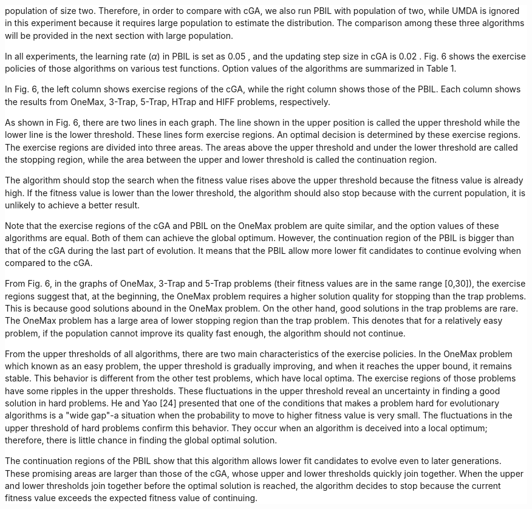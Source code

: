 population of size two. Therefore, in order to compare with cGA, we also run PBIL with population of two, while UMDA is ignored in this experiment because it requires large population to estimate the distribution. The comparison among these three algorithms will be provided in the next section with large population.

In all experiments, the learning rate $(\alpha)$ in PBIL is set as 0.05 , and the updating step size in cGA is 0.02 . Fig. 6 shows the exercise policies of those algorithms on various test functions. Option values of the algorithms are summarized in Table 1.

In Fig. 6, the left column shows exercise regions of the cGA, while the right column shows those of the PBIL. Each column shows the results from OneMax, 3-Trap, 5-Trap, HTrap and HIFF problems, respectively.

As shown in Fig. 6, there are two lines in each graph. The line shown in the upper position is called the upper threshold while the lower line is the lower threshold. These lines form exercise regions. An optimal decision is determined by these exercise regions. The exercise regions are divided into three areas. The areas above the upper threshold and under the lower threshold are called the stopping region, while the area between the upper and lower threshold is called the continuation region.

The algorithm should stop the search when the fitness value rises above the upper threshold because the fitness value is already high. If the fitness value is lower than the lower threshold, the algorithm should also stop because with the current population, it is unlikely to achieve a better result.

Note that the exercise regions of the cGA and PBIL on the OneMax problem are quite similar, and the option values of these algorithms are equal. Both of them can achieve the global optimum. However, the continuation region of the PBIL is bigger than that of the cGA during the last part of evolution. It means that the PBIL allow more lower fit candidates to continue evolving when compared to the cGA.

From Fig. 6, in the graphs of OneMax, 3-Trap and 5-Trap problems (their fitness values are in the same range [0,30]), the exercise regions suggest that, at the beginning, the OneMax problem requires a higher solution quality for stopping than the trap problems. This is because good solutions abound in the OneMax problem. On the other hand, good solutions in the trap problems are rare. The OneMax problem has a large area of lower stopping region than the trap problem. This denotes that for a relatively easy problem, if the population cannot improve its quality fast enough, the algorithm should not continue.

From the upper thresholds of all algorithms, there are two main characteristics of the exercise policies. In the OneMax problem which known as an easy problem, the upper threshold is gradually improving, and when it reaches the upper bound, it remains stable. This behavior is different from the other test problems, which have local optima. The exercise regions of those problems have some ripples in the upper thresholds. These fluctuations in the upper threshold reveal an uncertainty in finding a good solution in hard problems. He and Yao [24] presented that one of the conditions that makes a problem hard for evolutionary algorithms is a "wide
gap"-a situation when the probability to move to higher fitness value is very small. The fluctuations in the upper threshold of hard problems confirm this behavior. They occur when an algorithm is deceived into a local optimum; therefore, there is little chance in finding the global optimal solution.

The continuation regions of the PBIL show that this algorithm allows lower fit candidates to evolve even to later generations. These promising areas are larger than those of the cGA, whose upper and lower thresholds quickly join together. When the upper and lower thresholds join together before the optimal solution is reached, the algorithm decides to stop because the current fitness value exceeds the expected fitness value of continuing.


[^0]:    * Corresponding author. TeL: +66 2 2186830; fax: +66 2 2186813.
[^0]:    ${ }^{1}$ Ising spin glasses problem is a problem of statistical physics to find the value for each pair, formed in 2D or 3D that minimizes the energy.